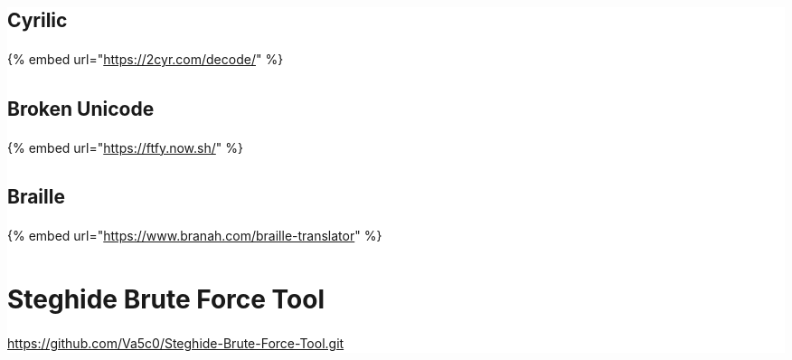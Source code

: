 ## Cyrilic
{% embed url="https://2cyr.com/decode/" %}

## Broken Unicode
{% embed url="https://ftfy.now.sh/" %}


## Braille
{% embed url="https://www.branah.com/braille-translator" %}




# Steghide Brute Force Tool
https://github.com/Va5c0/Steghide-Brute-Force-Tool.git